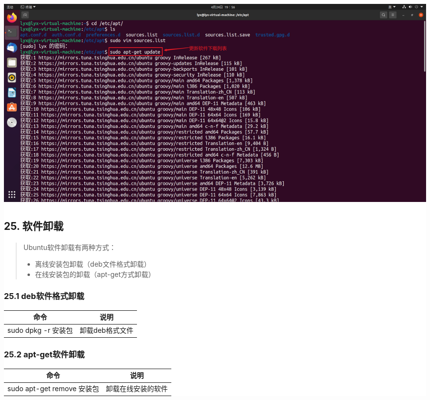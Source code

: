 ![image-20210424195649854](linux常用命令.assets/image-20210424195649854.png)

## 25. 软件卸载

> Ubuntu软件卸载有两种方式：
>
> * 离线安装包卸载（deb文件格式卸载）
> * 在线安装包的卸载（apt-get方式卸载）

### 25.1 deb软件格式卸载

| 命令                | 说明            |
| ------------------- | --------------- |
| sudo dpkg -r 安装包 | 卸载deb格式文件 |

### 25.2 apt-get软件卸载

| 命令                       | 说明               |
| -------------------------- | ------------------ |
| sudo apt-get remove 安装包 | 卸载在线安装的软件 |

